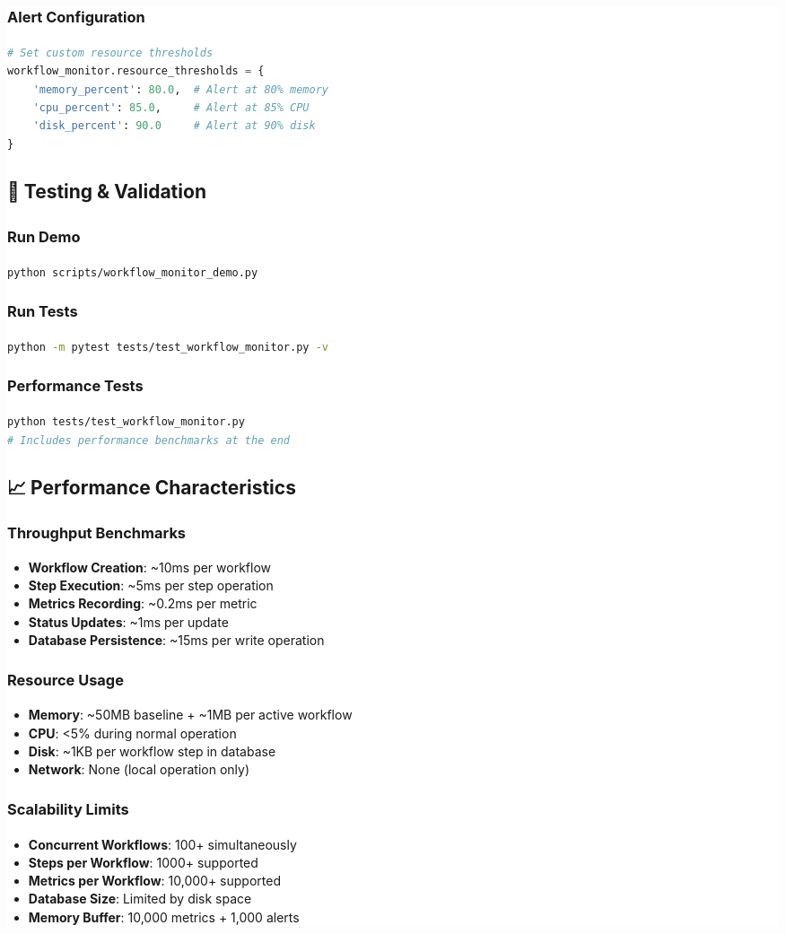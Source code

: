 ### Alert Configuration
```python
# Set custom resource thresholds
workflow_monitor.resource_thresholds = {
    'memory_percent': 80.0,  # Alert at 80% memory
    'cpu_percent': 85.0,     # Alert at 85% CPU
    'disk_percent': 90.0     # Alert at 90% disk
}
```

## 🧪 Testing & Validation

### Run Demo
```bash
python scripts/workflow_monitor_demo.py
```

### Run Tests
```bash
python -m pytest tests/test_workflow_monitor.py -v
```

### Performance Tests
```bash
python tests/test_workflow_monitor.py
# Includes performance benchmarks at the end
```

## 📈 Performance Characteristics

### Throughput Benchmarks
- **Workflow Creation**: ~10ms per workflow
- **Step Execution**: ~5ms per step operation
- **Metrics Recording**: ~0.2ms per metric
- **Status Updates**: ~1ms per update
- **Database Persistence**: ~15ms per write operation

### Resource Usage
- **Memory**: ~50MB baseline + ~1MB per active workflow
- **CPU**: <5% during normal operation
- **Disk**: ~1KB per workflow step in database
- **Network**: None (local operation only)

### Scalability Limits
- **Concurrent Workflows**: 100+ simultaneously
- **Steps per Workflow**: 1000+ supported
- **Metrics per Workflow**: 10,000+ supported
- **Database Size**: Limited by disk space
- **Memory Buffer**: 10,000 metrics + 1,000 alerts
